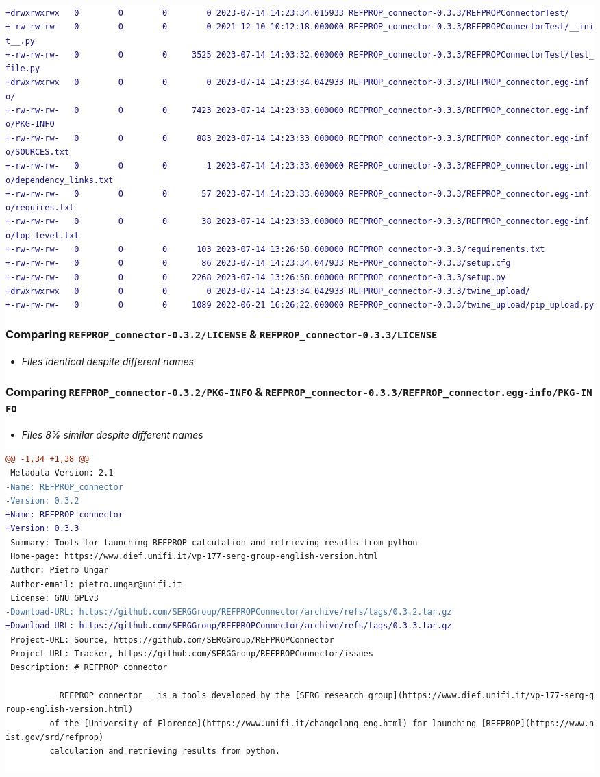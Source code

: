 ```diff
+drwxrwxrwx   0        0        0        0 2023-07-14 14:23:34.015933 REFPROP_connector-0.3.3/REFPROPConnectorTest/
+-rw-rw-rw-   0        0        0        0 2021-12-10 10:12:18.000000 REFPROP_connector-0.3.3/REFPROPConnectorTest/__init__.py
+-rw-rw-rw-   0        0        0     3525 2023-07-14 14:03:32.000000 REFPROP_connector-0.3.3/REFPROPConnectorTest/test_file.py
+drwxrwxrwx   0        0        0        0 2023-07-14 14:23:34.042933 REFPROP_connector-0.3.3/REFPROP_connector.egg-info/
+-rw-rw-rw-   0        0        0     7423 2023-07-14 14:23:33.000000 REFPROP_connector-0.3.3/REFPROP_connector.egg-info/PKG-INFO
+-rw-rw-rw-   0        0        0      883 2023-07-14 14:23:33.000000 REFPROP_connector-0.3.3/REFPROP_connector.egg-info/SOURCES.txt
+-rw-rw-rw-   0        0        0        1 2023-07-14 14:23:33.000000 REFPROP_connector-0.3.3/REFPROP_connector.egg-info/dependency_links.txt
+-rw-rw-rw-   0        0        0       57 2023-07-14 14:23:33.000000 REFPROP_connector-0.3.3/REFPROP_connector.egg-info/requires.txt
+-rw-rw-rw-   0        0        0       38 2023-07-14 14:23:33.000000 REFPROP_connector-0.3.3/REFPROP_connector.egg-info/top_level.txt
+-rw-rw-rw-   0        0        0      103 2023-07-14 13:26:58.000000 REFPROP_connector-0.3.3/requirements.txt
+-rw-rw-rw-   0        0        0       86 2023-07-14 14:23:34.047933 REFPROP_connector-0.3.3/setup.cfg
+-rw-rw-rw-   0        0        0     2268 2023-07-14 13:26:58.000000 REFPROP_connector-0.3.3/setup.py
+drwxrwxrwx   0        0        0        0 2023-07-14 14:23:34.042933 REFPROP_connector-0.3.3/twine_upload/
+-rw-rw-rw-   0        0        0     1089 2022-06-21 16:26:22.000000 REFPROP_connector-0.3.3/twine_upload/pip_upload.py
```

### Comparing `REFPROP_connector-0.3.2/LICENSE` & `REFPROP_connector-0.3.3/LICENSE`

 * *Files identical despite different names*

### Comparing `REFPROP_connector-0.3.2/PKG-INFO` & `REFPROP_connector-0.3.3/REFPROP_connector.egg-info/PKG-INFO`

 * *Files 8% similar despite different names*

```diff
@@ -1,34 +1,38 @@
 Metadata-Version: 2.1
-Name: REFPROP_connector
-Version: 0.3.2
+Name: REFPROP-connector
+Version: 0.3.3
 Summary: Tools for launching REFPROP calculation and retrieving results from python
 Home-page: https://www.dief.unifi.it/vp-177-serg-group-english-version.html
 Author: Pietro Ungar
 Author-email: pietro.ungar@unifi.it
 License: GNU GPLv3
-Download-URL: https://github.com/SERGGroup/REFPROPConnector/archive/refs/tags/0.3.2.tar.gz
+Download-URL: https://github.com/SERGGroup/REFPROPConnector/archive/refs/tags/0.3.3.tar.gz
 Project-URL: Source, https://github.com/SERGGroup/REFPROPConnector
 Project-URL: Tracker, https://github.com/SERGGroup/REFPROPConnector/issues
 Description: # REFPROP connector
         
         __REFPROP connector__ is a tools developed by the [SERG research group](https://www.dief.unifi.it/vp-177-serg-group-english-version.html) 
         of the [University of Florence](https://www.unifi.it/changelang-eng.html) for launching [REFPROP](https://www.nist.gov/srd/refprop) 
         calculation and retrieving results from python. 
         
```